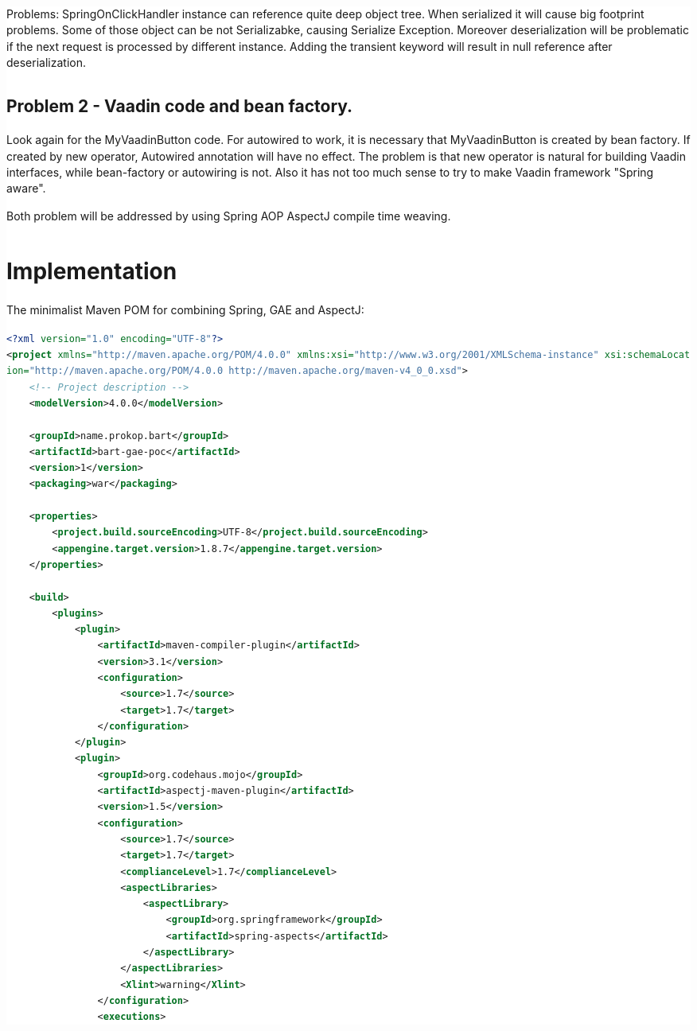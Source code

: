 Problems: SpringOnClickHandler instance can reference quite deep object tree. When serialized it will cause big footprint problems. Some of those object can be not Serializabke, causing Serialize Exception. Moreover deserialization will be problematic if the next request is processed by different instance. Adding the transient keyword will result in null reference after deserialization.


## Problem 2 - Vaadin code and bean factory.

Look again for the MyVaadinButton code. For autowired to work, it is necessary that MyVaadinButton is created by bean factory. If created by new operator, Autowired annotation will have no effect. The problem is that new operator is natural for building Vaadin interfaces, while bean-factory or autowiring is not. Also it has not too much sense to try to make Vaadin framework "Spring aware".

Both problem will be addressed by using Spring AOP AspectJ compile time weaving.

# Implementation

The minimalist Maven POM for combining Spring, GAE and AspectJ:

```xml
<?xml version="1.0" encoding="UTF-8"?>
<project xmlns="http://maven.apache.org/POM/4.0.0" xmlns:xsi="http://www.w3.org/2001/XMLSchema-instance" xsi:schemaLocation="http://maven.apache.org/POM/4.0.0 http://maven.apache.org/maven-v4_0_0.xsd">
    <!-- Project description -->
    <modelVersion>4.0.0</modelVersion>

    <groupId>name.prokop.bart</groupId>
    <artifactId>bart-gae-poc</artifactId>
    <version>1</version>
    <packaging>war</packaging>

    <properties>
        <project.build.sourceEncoding>UTF-8</project.build.sourceEncoding>
        <appengine.target.version>1.8.7</appengine.target.version>
    </properties>

    <build>
        <plugins>
            <plugin>
                <artifactId>maven-compiler-plugin</artifactId>
                <version>3.1</version>
                <configuration>
                    <source>1.7</source>
                    <target>1.7</target>
                </configuration>
            </plugin>
            <plugin>
                <groupId>org.codehaus.mojo</groupId>
                <artifactId>aspectj-maven-plugin</artifactId>
                <version>1.5</version>
                <configuration>
                    <source>1.7</source>
                    <target>1.7</target>
                    <complianceLevel>1.7</complianceLevel>
                    <aspectLibraries>
                        <aspectLibrary>
                            <groupId>org.springframework</groupId>
                            <artifactId>spring-aspects</artifactId>
                        </aspectLibrary>
                    </aspectLibraries>
                    <Xlint>warning</Xlint>
                </configuration>
                <executions>
```